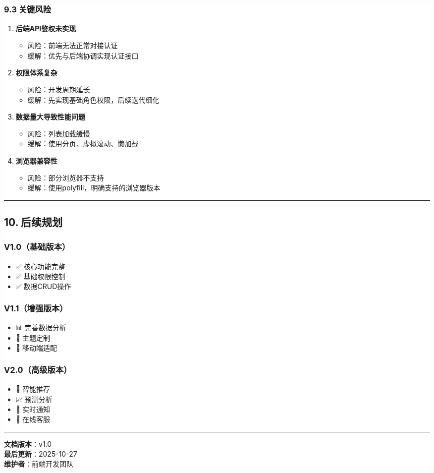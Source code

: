 ### 9.3 关键风险

1. **后端API鉴权未实现**
   - 风险：前端无法正常对接认证
   - 缓解：优先与后端协调实现认证接口

2. **权限体系复杂**
   - 风险：开发周期延长
   - 缓解：先实现基础角色权限，后续迭代细化

3. **数据量大导致性能问题**
   - 风险：列表加载缓慢
   - 缓解：使用分页、虚拟滚动、懒加载

4. **浏览器兼容性**
   - 风险：部分浏览器不支持
   - 缓解：使用polyfill，明确支持的浏览器版本

---

## 10. 后续规划

### V1.0（基础版本）
- ✅ 核心功能完整
- ✅ 基础权限控制
- ✅ 数据CRUD操作

### V1.1（增强版本）
- 📊 完善数据分析
- 🎨 主题定制
- 📱 移动端适配

### V2.0（高级版本）
- 🤖 智能推荐
- 📈 预测分析
- 🔔 实时通知
- 💬 在线客服

---

**文档版本**：v1.0  
**最后更新**：2025-10-27  
**维护者**：前端开发团队

